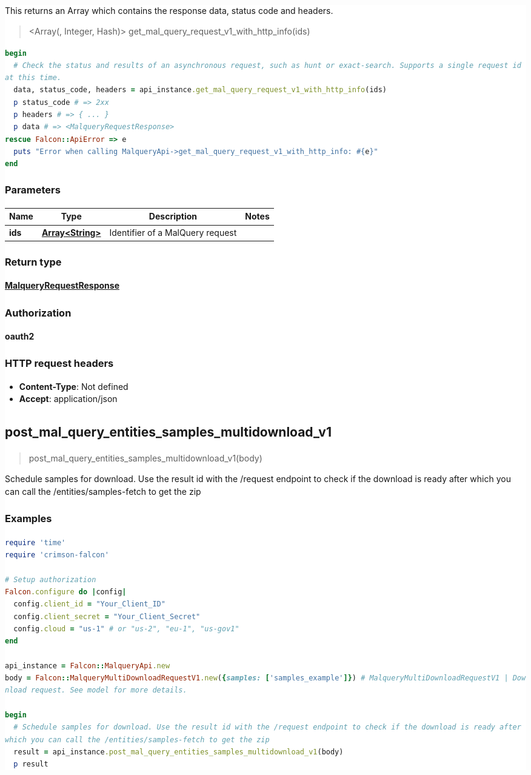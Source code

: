 This returns an Array which contains the response data, status code and headers.

> <Array(<MalqueryRequestResponse>, Integer, Hash)> get_mal_query_request_v1_with_http_info(ids)

```ruby
begin
  # Check the status and results of an asynchronous request, such as hunt or exact-search. Supports a single request id at this time.
  data, status_code, headers = api_instance.get_mal_query_request_v1_with_http_info(ids)
  p status_code # => 2xx
  p headers # => { ... }
  p data # => <MalqueryRequestResponse>
rescue Falcon::ApiError => e
  puts "Error when calling MalqueryApi->get_mal_query_request_v1_with_http_info: #{e}"
end
```

### Parameters

| Name | Type | Description | Notes |
| ---- | ---- | ----------- | ----- |
| **ids** | [**Array&lt;String&gt;**](String.md) | Identifier of a MalQuery request |  |

### Return type

[**MalqueryRequestResponse**](MalqueryRequestResponse.md)

### Authorization

**oauth2**

### HTTP request headers

- **Content-Type**: Not defined
- **Accept**: application/json


## post_mal_query_entities_samples_multidownload_v1

> <MalqueryExternalQueryResponse> post_mal_query_entities_samples_multidownload_v1(body)

Schedule samples for download. Use the result id with the /request endpoint to check if the download is ready after which you can call the /entities/samples-fetch to get the zip

### Examples

```ruby
require 'time'
require 'crimson-falcon'

# Setup authorization
Falcon.configure do |config|
  config.client_id = "Your_Client_ID"
  config.client_secret = "Your_Client_Secret"
  config.cloud = "us-1" # or "us-2", "eu-1", "us-gov1"
end

api_instance = Falcon::MalqueryApi.new
body = Falcon::MalqueryMultiDownloadRequestV1.new({samples: ['samples_example']}) # MalqueryMultiDownloadRequestV1 | Download request. See model for more details.

begin
  # Schedule samples for download. Use the result id with the /request endpoint to check if the download is ready after which you can call the /entities/samples-fetch to get the zip
  result = api_instance.post_mal_query_entities_samples_multidownload_v1(body)
  p result
```